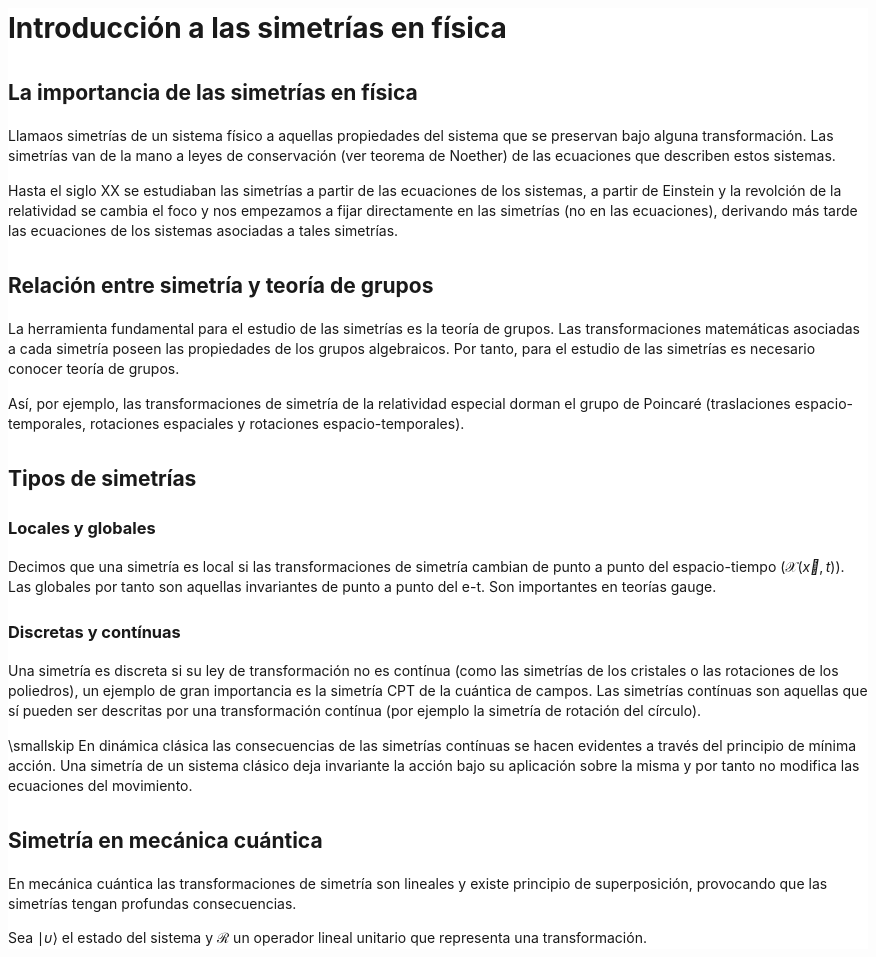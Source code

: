  <script src="https://cdn.mathjax.org/mathjax/latest/MathJax.js?config=TeX-AMS-MML_HTMLorMML" type="text/javascript"></script>

# Introducción a las simetrías en física
## La importancia de las simetrías en física

Llamaos simetrías de un sistema físico a aquellas propiedades del sistema que se preservan bajo alguna transformación. Las simetrías van de la mano a leyes de conservación (ver teorema de Noether) de las ecuaciones que describen estos sistemas.

Hasta el siglo XX se estudiaban las simetrías a partir de las ecuaciones de los sistemas, a partir de Einstein y la revolción de la relatividad se cambia el foco y nos empezamos a fijar directamente en las simetrías (no en las ecuaciones), derivando más tarde las ecuaciones de los sistemas asociadas a tales simetrías.

## Relación entre simetría y teoría de grupos

La herramienta fundamental para el estudio de las simetrías es la teoría de grupos. Las transformaciones matemáticas asociadas a cada simetría poseen las propiedades de los grupos algebraicos. Por tanto, para el estudio de las simetrías es necesario conocer teoría de grupos.

Así, por ejemplo, las transformaciones de simetría de la relatividad especial dorman el grupo de Poincaré (traslaciones espacio-temporales, rotaciones espaciales y rotaciones espacio-temporales).

## Tipos de simetrías

### Locales y globales
Decimos que una simetría es local si las transformaciones de simetría cambian de punto a punto del espacio-tiempo ($\mathcal{X}(\vec{x},t)$). Las globales por tanto son aquellas invariantes de punto a punto del e-t. Son importantes en teorías gauge.

### Discretas y contínuas

Una simetría es discreta si su ley de transformación no es contínua (como las simetrías de los cristales o las rotaciones de los poliedros), un ejemplo de gran importancia es la simetría CPT de la cuántica de campos. Las simetrías contínuas son aquellas que sí pueden ser descritas por una transformación contínua (por ejemplo la simetría de rotación del círculo).

\smallskip
En dinámica clásica las consecuencias de las simetrías contínuas se hacen evidentes a través del principio de mínima acción. Una simetría de un sistema clásico deja invariante la acción bajo su aplicación sobre la misma y por tanto no modifica las ecuaciones del movimiento.

## Simetría en mecánica cuántica

En mecánica cuántica las transformaciones de simetría son lineales y existe principio de superposición, provocando que las simetrías tengan profundas consecuencias.

Sea $\mid\upsilon\rangle$ el estado del sistema y $\mathcal{R}$ un operador lineal unitario que representa una transformación.
